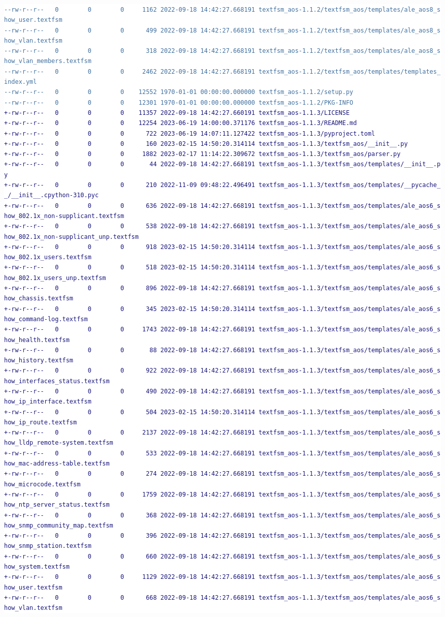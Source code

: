```diff
--rw-r--r--   0        0        0     1162 2022-09-18 14:42:27.668191 textfsm_aos-1.1.2/textfsm_aos/templates/ale_aos8_show_user.textfsm
--rw-r--r--   0        0        0      499 2022-09-18 14:42:27.668191 textfsm_aos-1.1.2/textfsm_aos/templates/ale_aos8_show_vlan.textfsm
--rw-r--r--   0        0        0      318 2022-09-18 14:42:27.668191 textfsm_aos-1.1.2/textfsm_aos/templates/ale_aos8_show_vlan_members.textfsm
--rw-r--r--   0        0        0     2462 2022-09-18 14:42:27.668191 textfsm_aos-1.1.2/textfsm_aos/templates/templates_index.yml
--rw-r--r--   0        0        0    12552 1970-01-01 00:00:00.000000 textfsm_aos-1.1.2/setup.py
--rw-r--r--   0        0        0    12301 1970-01-01 00:00:00.000000 textfsm_aos-1.1.2/PKG-INFO
+-rw-r--r--   0        0        0    11357 2022-09-18 14:42:27.660191 textfsm_aos-1.1.3/LICENSE
+-rw-r--r--   0        0        0    12254 2023-06-19 14:00:00.371176 textfsm_aos-1.1.3/README.md
+-rw-r--r--   0        0        0      722 2023-06-19 14:07:11.127422 textfsm_aos-1.1.3/pyproject.toml
+-rw-r--r--   0        0        0      160 2023-02-15 14:50:20.314114 textfsm_aos-1.1.3/textfsm_aos/__init__.py
+-rw-r--r--   0        0        0     1882 2023-02-17 11:14:22.309672 textfsm_aos-1.1.3/textfsm_aos/parser.py
+-rw-r--r--   0        0        0       44 2022-09-18 14:42:27.668191 textfsm_aos-1.1.3/textfsm_aos/templates/__init__.py
+-rw-r--r--   0        0        0      210 2022-11-09 09:48:22.496491 textfsm_aos-1.1.3/textfsm_aos/templates/__pycache__/__init__.cpython-310.pyc
+-rw-r--r--   0        0        0      636 2022-09-18 14:42:27.668191 textfsm_aos-1.1.3/textfsm_aos/templates/ale_aos6_show_802.1x_non-supplicant.textfsm
+-rw-r--r--   0        0        0      538 2022-09-18 14:42:27.668191 textfsm_aos-1.1.3/textfsm_aos/templates/ale_aos6_show_802.1x_non-supplicant_unp.textfsm
+-rw-r--r--   0        0        0      918 2023-02-15 14:50:20.314114 textfsm_aos-1.1.3/textfsm_aos/templates/ale_aos6_show_802.1x_users.textfsm
+-rw-r--r--   0        0        0      518 2023-02-15 14:50:20.314114 textfsm_aos-1.1.3/textfsm_aos/templates/ale_aos6_show_802.1x_users_unp.textfsm
+-rw-r--r--   0        0        0      896 2022-09-18 14:42:27.668191 textfsm_aos-1.1.3/textfsm_aos/templates/ale_aos6_show_chassis.textfsm
+-rw-r--r--   0        0        0      345 2023-02-15 14:50:20.314114 textfsm_aos-1.1.3/textfsm_aos/templates/ale_aos6_show_command-log.textfsm
+-rw-r--r--   0        0        0     1743 2022-09-18 14:42:27.668191 textfsm_aos-1.1.3/textfsm_aos/templates/ale_aos6_show_health.textfsm
+-rw-r--r--   0        0        0       88 2022-09-18 14:42:27.668191 textfsm_aos-1.1.3/textfsm_aos/templates/ale_aos6_show_history.textfsm
+-rw-r--r--   0        0        0      922 2022-09-18 14:42:27.668191 textfsm_aos-1.1.3/textfsm_aos/templates/ale_aos6_show_interfaces_status.textfsm
+-rw-r--r--   0        0        0      490 2022-09-18 14:42:27.668191 textfsm_aos-1.1.3/textfsm_aos/templates/ale_aos6_show_ip_interface.textfsm
+-rw-r--r--   0        0        0      504 2023-02-15 14:50:20.314114 textfsm_aos-1.1.3/textfsm_aos/templates/ale_aos6_show_ip_route.textfsm
+-rw-r--r--   0        0        0     2137 2022-09-18 14:42:27.668191 textfsm_aos-1.1.3/textfsm_aos/templates/ale_aos6_show_lldp_remote-system.textfsm
+-rw-r--r--   0        0        0      533 2022-09-18 14:42:27.668191 textfsm_aos-1.1.3/textfsm_aos/templates/ale_aos6_show_mac-address-table.textfsm
+-rw-r--r--   0        0        0      274 2022-09-18 14:42:27.668191 textfsm_aos-1.1.3/textfsm_aos/templates/ale_aos6_show_microcode.textfsm
+-rw-r--r--   0        0        0     1759 2022-09-18 14:42:27.668191 textfsm_aos-1.1.3/textfsm_aos/templates/ale_aos6_show_ntp_server_status.textfsm
+-rw-r--r--   0        0        0      368 2022-09-18 14:42:27.668191 textfsm_aos-1.1.3/textfsm_aos/templates/ale_aos6_show_snmp_community_map.textfsm
+-rw-r--r--   0        0        0      396 2022-09-18 14:42:27.668191 textfsm_aos-1.1.3/textfsm_aos/templates/ale_aos6_show_snmp_station.textfsm
+-rw-r--r--   0        0        0      660 2022-09-18 14:42:27.668191 textfsm_aos-1.1.3/textfsm_aos/templates/ale_aos6_show_system.textfsm
+-rw-r--r--   0        0        0     1129 2022-09-18 14:42:27.668191 textfsm_aos-1.1.3/textfsm_aos/templates/ale_aos6_show_user.textfsm
+-rw-r--r--   0        0        0      668 2022-09-18 14:42:27.668191 textfsm_aos-1.1.3/textfsm_aos/templates/ale_aos6_show_vlan.textfsm
```